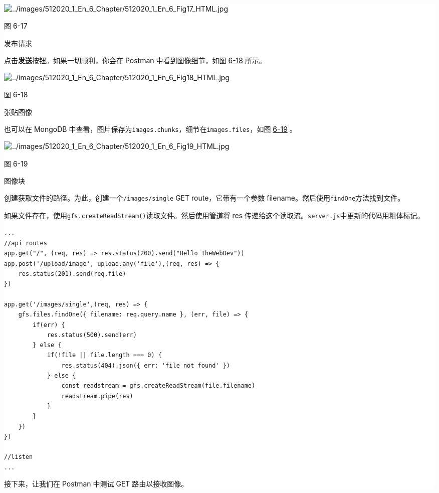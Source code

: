 ![../images/512020_1_En_6_Chapter/512020_1_En_6_Fig17_HTML.jpg](../images/512020_1_En_6_Chapter/512020_1_En_6_Fig17_HTML.jpg)

图 6-17

发布请求

点击**发送**按钮。如果一切顺利，你会在 Postman 中看到图像细节，如图 [6-18](#Fig18) 所示。

![../images/512020_1_En_6_Chapter/512020_1_En_6_Fig18_HTML.jpg](../images/512020_1_En_6_Chapter/512020_1_En_6_Fig18_HTML.jpg)

图 6-18

张贴图像

也可以在 MongoDB 中查看，图片保存为`images.chunks`，细节在`images.files`，如图 [6-19](#Fig19) 。

![../images/512020_1_En_6_Chapter/512020_1_En_6_Fig19_HTML.jpg](../images/512020_1_En_6_Chapter/512020_1_En_6_Fig19_HTML.jpg)

图 6-19

图像块

创建获取文件的路径。为此，创建一个`/images/single` GET route，它带有一个参数 filename。然后使用`findOne`方法找到文件。

如果文件存在，使用`gfs.createReadStream()`读取文件。然后使用管道将 res 传递给这个读取流。`server.js`中更新的代码用粗体标记。

```
...
//api routes
app.get("/", (req, res) => res.status(200).send("Hello TheWebDev"))
app.post('/upload/image', upload.any('file'),(req, res) => {
    res.status(201).send(req.file)
})

app.get('/images/single',(req, res) => {
    gfs.files.findOne({ filename: req.query.name }, (err, file) => {
        if(err) {
            res.status(500).send(err)
        } else {
            if(!file || file.length === 0) {
                res.status(404).json({ err: 'file not found' })
            } else {
                const readstream = gfs.createReadStream(file.filename)
                readstream.pipe(res)
            }
        }
    })
})

//listen
...

```

接下来，让我们在 Postman 中测试 GET 路由以接收图像。
